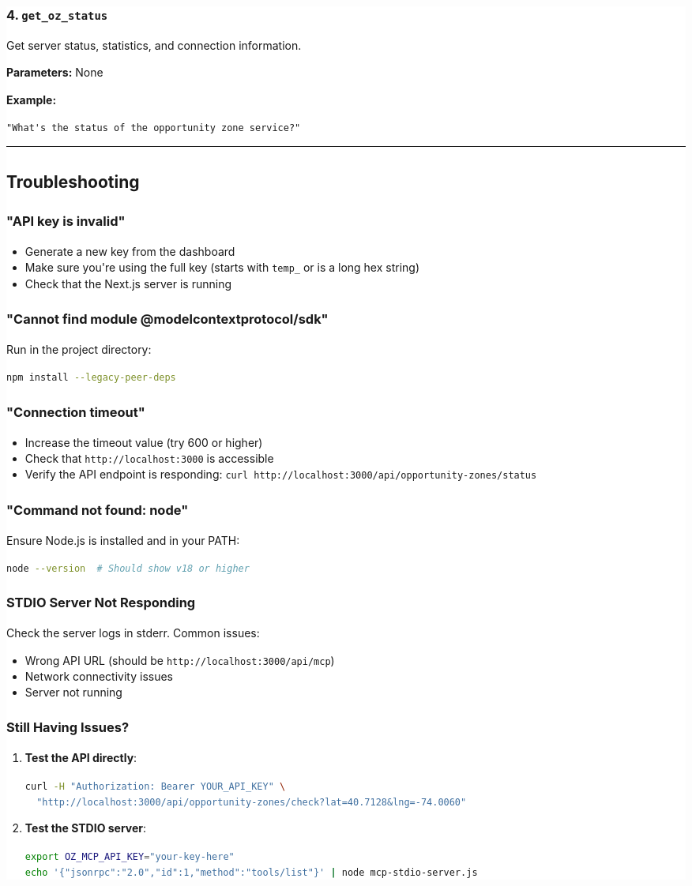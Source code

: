 ### 4. `get_oz_status`
Get server status, statistics, and connection information.

**Parameters:** None

**Example:**
```
"What's the status of the opportunity zone service?"
```

---

## Troubleshooting

### "API key is invalid"
- Generate a new key from the dashboard
- Make sure you're using the full key (starts with `temp_` or is a long hex string)
- Check that the Next.js server is running

### "Cannot find module @modelcontextprotocol/sdk"
Run in the project directory:
```bash
npm install --legacy-peer-deps
```

### "Connection timeout"
- Increase the timeout value (try 600 or higher)
- Check that `http://localhost:3000` is accessible
- Verify the API endpoint is responding: `curl http://localhost:3000/api/opportunity-zones/status`

### "Command not found: node"
Ensure Node.js is installed and in your PATH:
```bash
node --version  # Should show v18 or higher
```

### STDIO Server Not Responding
Check the server logs in stderr. Common issues:
- Wrong API URL (should be `http://localhost:3000/api/mcp`)
- Network connectivity issues
- Server not running

### Still Having Issues?

1. **Test the API directly**:
   ```bash
   curl -H "Authorization: Bearer YOUR_API_KEY" \
     "http://localhost:3000/api/opportunity-zones/check?lat=40.7128&lng=-74.0060"
   ```

2. **Test the STDIO server**:
   ```bash
   export OZ_MCP_API_KEY="your-key-here"
   echo '{"jsonrpc":"2.0","id":1,"method":"tools/list"}' | node mcp-stdio-server.js
   ```
